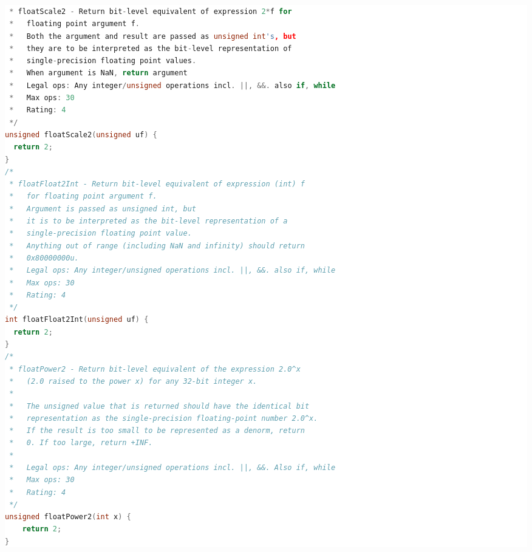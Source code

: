 ```c
 * floatScale2 - Return bit-level equivalent of expression 2*f for
 *   floating point argument f.
 *   Both the argument and result are passed as unsigned int's, but
 *   they are to be interpreted as the bit-level representation of
 *   single-precision floating point values.
 *   When argument is NaN, return argument
 *   Legal ops: Any integer/unsigned operations incl. ||, &&. also if, while
 *   Max ops: 30
 *   Rating: 4
 */
unsigned floatScale2(unsigned uf) {
  return 2;
}
/*
 * floatFloat2Int - Return bit-level equivalent of expression (int) f
 *   for floating point argument f.
 *   Argument is passed as unsigned int, but
 *   it is to be interpreted as the bit-level representation of a
 *   single-precision floating point value.
 *   Anything out of range (including NaN and infinity) should return
 *   0x80000000u.
 *   Legal ops: Any integer/unsigned operations incl. ||, &&. also if, while
 *   Max ops: 30
 *   Rating: 4
 */
int floatFloat2Int(unsigned uf) {
  return 2;
}
/*
 * floatPower2 - Return bit-level equivalent of the expression 2.0^x
 *   (2.0 raised to the power x) for any 32-bit integer x.
 *
 *   The unsigned value that is returned should have the identical bit
 *   representation as the single-precision floating-point number 2.0^x.
 *   If the result is too small to be represented as a denorm, return
 *   0. If too large, return +INF.
 *
 *   Legal ops: Any integer/unsigned operations incl. ||, &&. Also if, while
 *   Max ops: 30
 *   Rating: 4
 */
unsigned floatPower2(int x) {
    return 2;
}
```